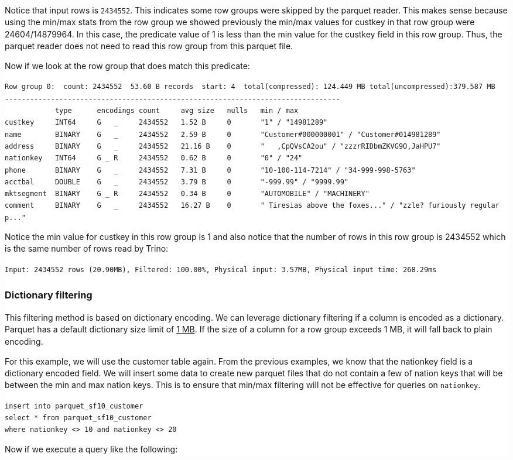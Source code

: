 Notice that input rows is `2434552`. This indicates some row groups were skipped by the
parquet reader. This makes sense because using the min/max stats from the row group we
showed previously the min/max values for custkey in that row group were 24604/14879964.
In this case, the predicate value of 1 is less than the min value for the custkey field
in this row group. Thus, the parquet reader does not need to read this row group from
this parquet file. 

Now if we look at the row group that does match this predicate:

```
Row group 0:  count: 2434552  53.60 B records  start: 4  total(compressed): 124.449 MB total(uncompressed):379.587 MB
--------------------------------------------------------------------------------
            type      encodings count     avg size   nulls   min / max
custkey     INT64     G   _     2434552   1.52 B     0       "1" / "14981289"
name        BINARY    G   _     2434552   2.59 B     0       "Customer#000000001" / "Customer#014981289"
address     BINARY    G   _     2434552   21.16 B    0       "   ,CpQVsCA2ou" / "zzzrRIDbmZKVG9O,JaHPU7"
nationkey   INT64     G _ R     2434552   0.62 B     0       "0" / "24"
phone       BINARY    G   _     2434552   7.31 B     0       "10-100-114-7214" / "34-999-998-5763"
acctbal     DOUBLE    G   _     2434552   3.79 B     0       "-999.99" / "9999.99"
mktsegment  BINARY    G _ R     2434552   0.34 B     0       "AUTOMOBILE" / "MACHINERY"
comment     BINARY    G   _     2434552   16.27 B    0       " Tiresias above the foxes..." / "zzle? furiously regular p..."
```

Notice the min value for custkey in this row group is 1 and also notice that the number of
rows in this row group is 2434552 which is the same number of rows read by Trino:

```
Input: 2434552 rows (20.90MB), Filtered: 100.00%, Physical input: 3.57MB, Physical input time: 268.29ms
```

### Dictionary filtering

This filtering method is based on dictionary encoding. We can leverage dictionary filtering
if a column is encoded as a dictionary. Parquet has a default dictionary size limit of [1 MB](https://github.com/apache/parquet-mr/blob/master/parquet-hadoop/README.md).
If the size of a column for a row group exceeds 1 MB, it will fall back to plain encoding.

For this example, we will use the customer table again. From the previous examples, we know
that the nationkey field is a dictionary encoded field. We will insert some data to create
new parquet files that do not contain a few of nation keys that will be between the min and
max nation keys. This is to ensure that min/max filtering will not be effective for queries
on `nationkey`.

```
insert into parquet_sf10_customer
select * from parquet_sf10_customer
where nationkey <> 10 and nationkey <> 20
```

Now if we execute a query like the following:

